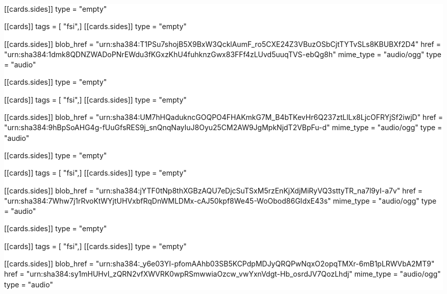 [[cards.sides]]
type = "empty"


[[cards]]
tags = [ "fsi",]
[[cards.sides]]
type = "empty"

[[cards.sides]]
blob_href = "urn:sha384:T1PSu7shojB5X9BxW3QcklAumF_ro5CXE24Z3VBuzOSbCjtTYTvSLs8KBUBXf2D4"
href = "urn:sha384:1dmk8QDNZWADoPNrEWdu3fKGxzKhU4fuhknzGwx83FFf4zLUvd5uuqTVS-ebQg8h"
mime_type = "audio/ogg"
type = "audio"

[[cards.sides]]
type = "empty"


[[cards]]
tags = [ "fsi",]
[[cards.sides]]
type = "empty"

[[cards.sides]]
blob_href = "urn:sha384:UM7hHQadukncGOQPO4FHAKmkG7M_B4bTKevHr6Q237ztLlLx8LjcOFRYjSf2iwjD"
href = "urn:sha384:9hBpSoAHG4g-fUuGfsRES9j_snQnqNayIuJ8Oyu25CM2AW9JgMpkNjdT2VBpFu-d"
mime_type = "audio/ogg"
type = "audio"

[[cards.sides]]
type = "empty"


[[cards]]
tags = [ "fsi",]
[[cards.sides]]
type = "empty"

[[cards.sides]]
blob_href = "urn:sha384:jYTF0tNp8thXGBzAQU7eDjcSuTSxM5rzEnKjXdjMiRyVQ3sttyTR_na7l9yI-a7v"
href = "urn:sha384:7Whw7j1rRvoKtWYjtUHVxbfRqDnWMLDMx-cAJ50kpf8We45-WoObod86GIdxE43s"
mime_type = "audio/ogg"
type = "audio"

[[cards.sides]]
type = "empty"


[[cards]]
tags = [ "fsi",]
[[cards.sides]]
type = "empty"

[[cards.sides]]
blob_href = "urn:sha384:_y6e03YI-pfomAAhb03SB5KCPdpMDJyQRQPwNqxO2opqTMXr-6mB1pLRWVbA2MT9"
href = "urn:sha384:sy1mHUHvI_zQRN2vfXWVRK0wpRSmwwiaOzcw_vwYxnVdgt-Hb_osrdJV7QozLhdj"
mime_type = "audio/ogg"
type = "audio"
